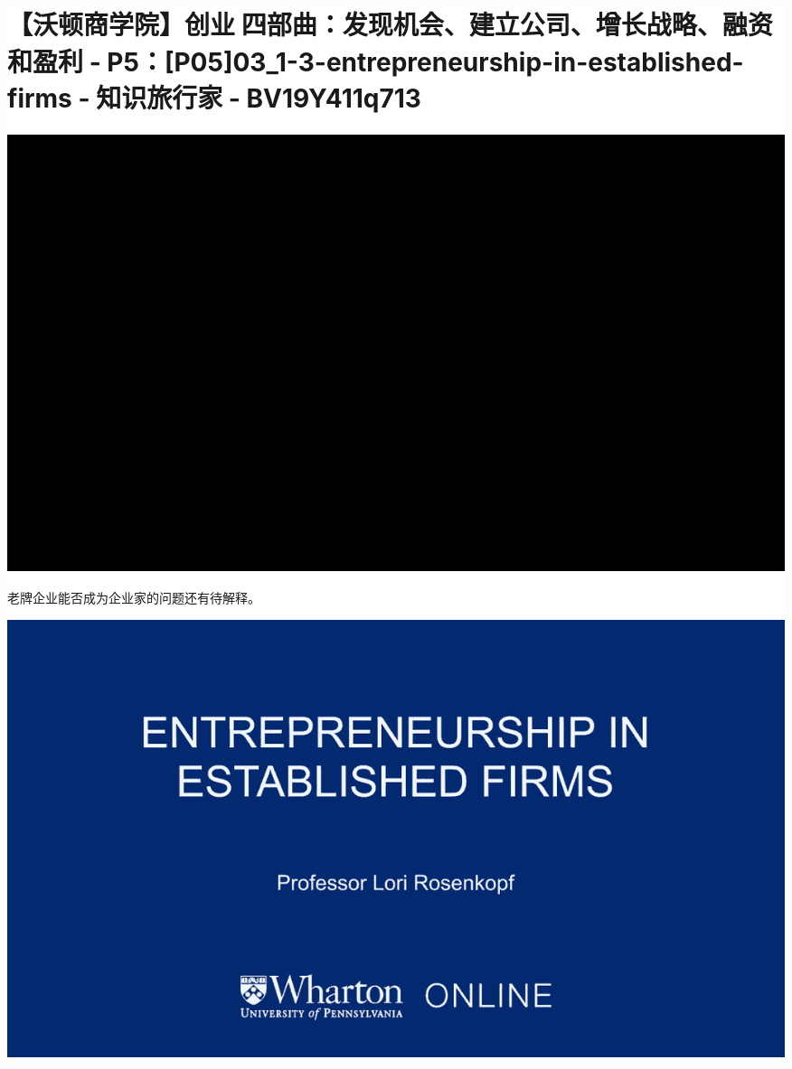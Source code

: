 # 【沃顿商学院】创业 四部曲：发现机会、建立公司、增长战略、融资和盈利 - P5：[P05]03_1-3-entrepreneurship-in-established-firms - 知识旅行家 - BV19Y411q713

![](img/1f663faff94d5d9f99864edfefe58aab_0.png)

老牌企业能否成为企业家的问题还有待解释。

![](img/1f663faff94d5d9f99864edfefe58aab_2.png)
